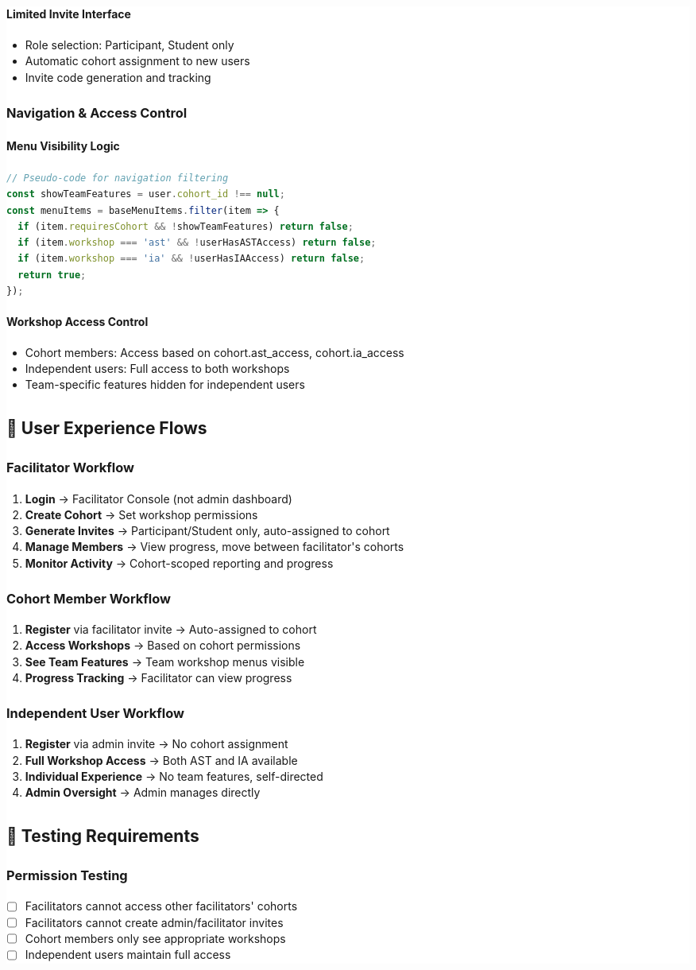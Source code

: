 #### **Limited Invite Interface**
- Role selection: Participant, Student only
- Automatic cohort assignment to new users
- Invite code generation and tracking

### **Navigation & Access Control**

#### **Menu Visibility Logic**
```typescript
// Pseudo-code for navigation filtering
const showTeamFeatures = user.cohort_id !== null;
const menuItems = baseMenuItems.filter(item => {
  if (item.requiresCohort && !showTeamFeatures) return false;
  if (item.workshop === 'ast' && !userHasASTAccess) return false;
  if (item.workshop === 'ia' && !userHasIAAccess) return false;
  return true;
});
```

#### **Workshop Access Control**
- Cohort members: Access based on cohort.ast_access, cohort.ia_access
- Independent users: Full access to both workshops
- Team-specific features hidden for independent users

## 🔄 User Experience Flows

### **Facilitator Workflow**
1. **Login** → Facilitator Console (not admin dashboard)
2. **Create Cohort** → Set workshop permissions
3. **Generate Invites** → Participant/Student only, auto-assigned to cohort
4. **Manage Members** → View progress, move between facilitator's cohorts
5. **Monitor Activity** → Cohort-scoped reporting and progress

### **Cohort Member Workflow**
1. **Register** via facilitator invite → Auto-assigned to cohort
2. **Access Workshops** → Based on cohort permissions
3. **See Team Features** → Team workshop menus visible
4. **Progress Tracking** → Facilitator can view progress

### **Independent User Workflow**
1. **Register** via admin invite → No cohort assignment
2. **Full Workshop Access** → Both AST and IA available
3. **Individual Experience** → No team features, self-directed
4. **Admin Oversight** → Admin manages directly

## 🧪 Testing Requirements

### **Permission Testing**
- [ ] Facilitators cannot access other facilitators' cohorts
- [ ] Facilitators cannot create admin/facilitator invites
- [ ] Cohort members only see appropriate workshops
- [ ] Independent users maintain full access
